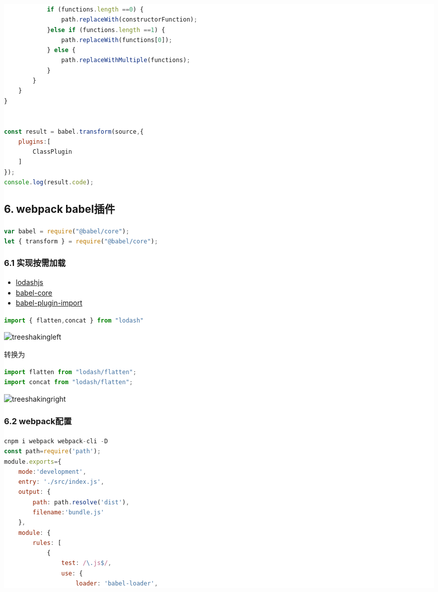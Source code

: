 ```js
            if (functions.length ==0) {
                path.replaceWith(constructorFunction);
            }else if (functions.length ==1) {
                path.replaceWith(functions[0]);
            } else {
                path.replaceWithMultiple(functions);
            }
        }
    }
}


const result = babel.transform(source,{
    plugins:[
        ClassPlugin
    ]
});
console.log(result.code);
```

## 6. webpack babel插件

```js
var babel = require("@babel/core");
let { transform } = require("@babel/core");
```

### 6.1 实现按需加载

- [lodashjs](https://www.lodashjs.com/docs/4.17.5.html#concat)
- [babel-core](https://babeljs.io/docs/en/babel-core)
- [babel-plugin-import](https://www.npmjs.com/package/babel-plugin-import)

```js
import { flatten,concat } from "lodash"
```

![treeshakingleft](http://img.zhufengpeixun.cn/treeshakingleft.png)

转换为

```js
import flatten from "lodash/flatten";
import concat from "lodash/flatten";
```

![treeshakingright](http://img.zhufengpeixun.cn/treeshakingright.png)

### 6.2 webpack配置

```js
cnpm i webpack webpack-cli -D
const path=require('path');
module.exports={
    mode:'development',
    entry: './src/index.js',
    output: {
        path: path.resolve('dist'),
        filename:'bundle.js'
    },
    module: {
        rules: [
            {
                test: /\.js$/,
                use: {
                    loader: 'babel-loader',
```